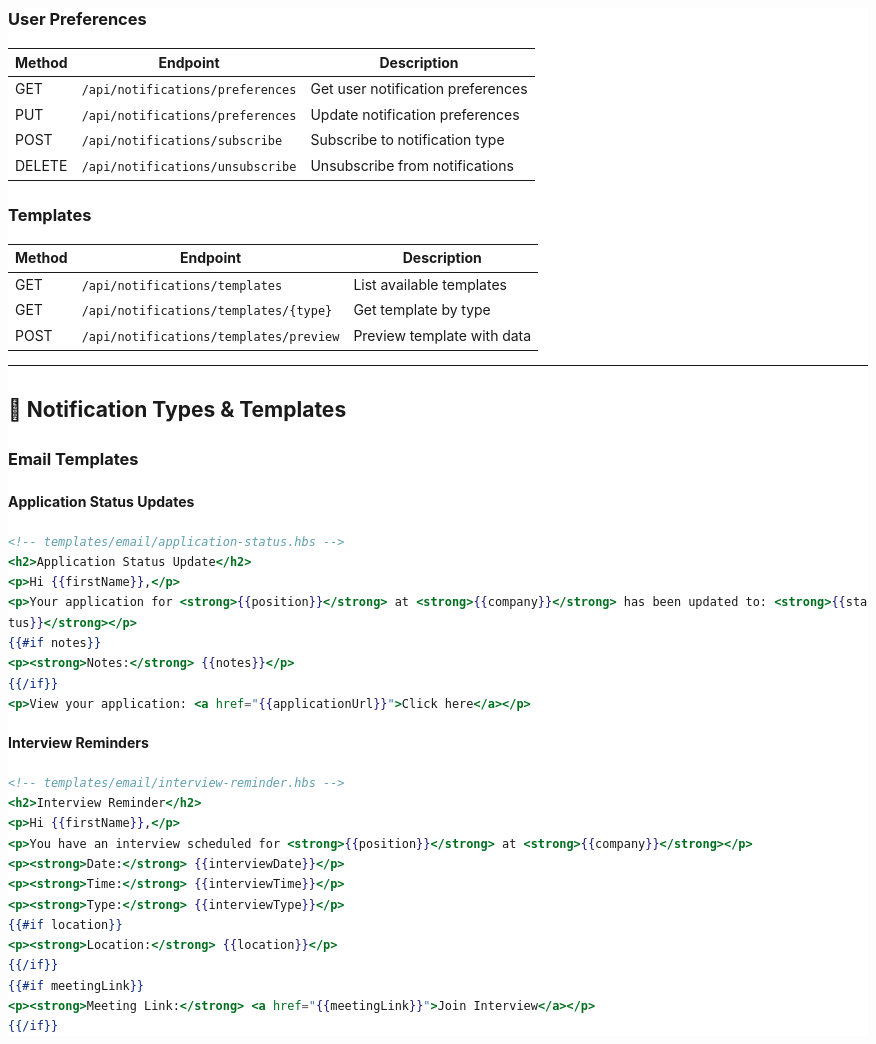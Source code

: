 ### User Preferences

| Method | Endpoint | Description |
|--------|----------|-------------|
| GET | `/api/notifications/preferences` | Get user notification preferences |
| PUT | `/api/notifications/preferences` | Update notification preferences |
| POST | `/api/notifications/subscribe` | Subscribe to notification type |
| DELETE | `/api/notifications/unsubscribe` | Unsubscribe from notifications |

### Templates

| Method | Endpoint | Description |
|--------|----------|-------------|
| GET | `/api/notifications/templates` | List available templates |
| GET | `/api/notifications/templates/{type}` | Get template by type |
| POST | `/api/notifications/templates/preview` | Preview template with data |

---

## 📨 Notification Types & Templates

### Email Templates

#### Application Status Updates
```handlebars
<!-- templates/email/application-status.hbs -->
<h2>Application Status Update</h2>
<p>Hi {{firstName}},</p>
<p>Your application for <strong>{{position}}</strong> at <strong>{{company}}</strong> has been updated to: <strong>{{status}}</strong></p>
{{#if notes}}
<p><strong>Notes:</strong> {{notes}}</p>
{{/if}}
<p>View your application: <a href="{{applicationUrl}}">Click here</a></p>
```

#### Interview Reminders
```handlebars
<!-- templates/email/interview-reminder.hbs -->
<h2>Interview Reminder</h2>
<p>Hi {{firstName}},</p>
<p>You have an interview scheduled for <strong>{{position}}</strong> at <strong>{{company}}</strong></p>
<p><strong>Date:</strong> {{interviewDate}}</p>
<p><strong>Time:</strong> {{interviewTime}}</p>
<p><strong>Type:</strong> {{interviewType}}</p>
{{#if location}}
<p><strong>Location:</strong> {{location}}</p>
{{/if}}
{{#if meetingLink}}
<p><strong>Meeting Link:</strong> <a href="{{meetingLink}}">Join Interview</a></p>
{{/if}}
```
